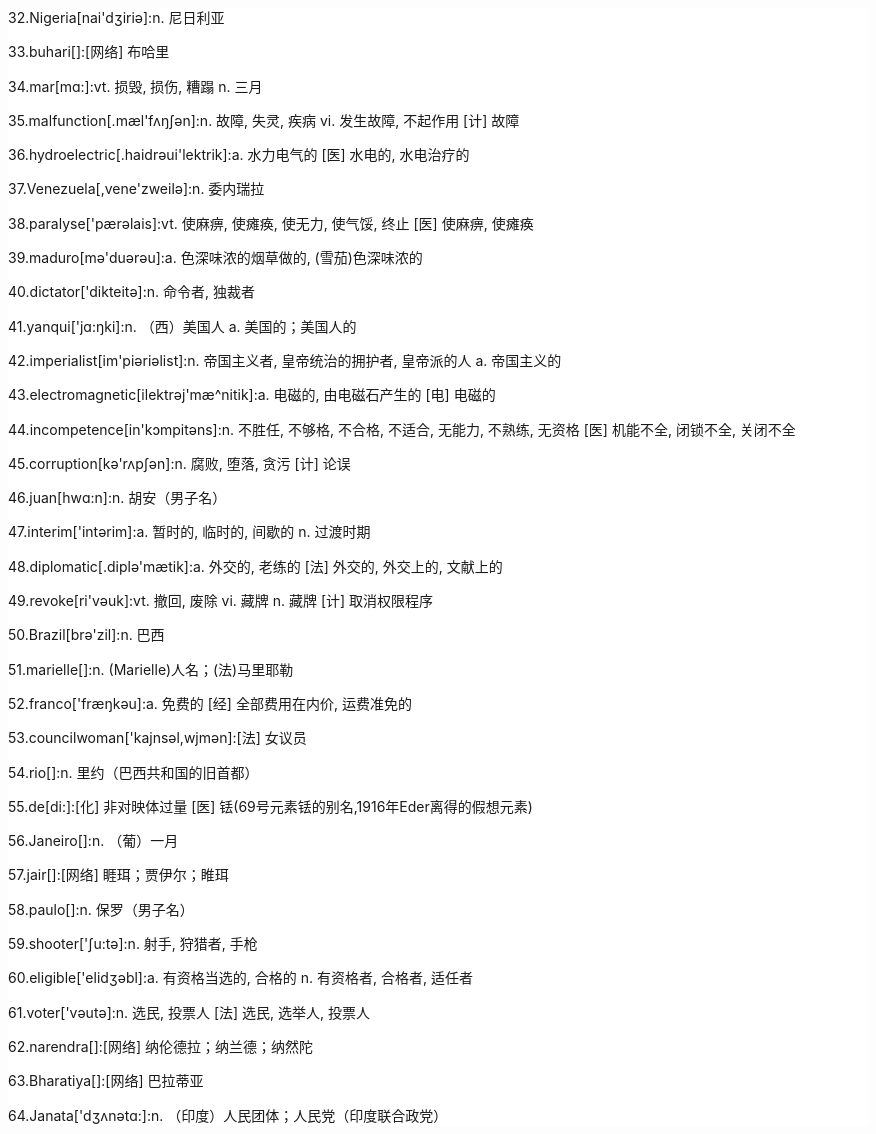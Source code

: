 32.Nigeria[nai'dʒiriә]:n. 尼日利亚 

33.buhari[]:[网络] 布哈里 

34.mar[mɑ:]:vt. 损毁, 损伤, 糟蹋 n. 三月 

35.malfunction[.mæl'fʌŋʃәn]:n. 故障, 失灵, 疾病 vi. 发生故障, 不起作用 [计] 故障 

36.hydroelectric[.haidrәui'lektrik]:a. 水力电气的 [医] 水电的, 水电治疗的 

37.Venezuela[,vene'zweilә]:n. 委内瑞拉 

38.paralyse['pærәlais]:vt. 使麻痹, 使瘫痪, 使无力, 使气馁, 终止 [医] 使麻痹, 使瘫痪 

39.maduro[mә'duәrәu]:a. 色深味浓的烟草做的, (雪茄)色深味浓的 

40.dictator['dikteitә]:n. 命令者, 独裁者 

41.yanqui['jɑ:ŋki]:n. （西）美国人 a. 美国的；美国人的 

42.imperialist[im'piәriәlist]:n. 帝国主义者, 皇帝统治的拥护者, 皇帝派的人 a. 帝国主义的 

43.electromagnetic[ilektrәj'mæ^nitik]:a. 电磁的, 由电磁石产生的 [电] 电磁的 

44.incompetence[in'kɔmpitәns]:n. 不胜任, 不够格, 不合格, 不适合, 无能力, 不熟练, 无资格 [医] 机能不全, 闭锁不全, 关闭不全 

45.corruption[kә'rʌpʃәn]:n. 腐败, 堕落, 贪污 [计] 论误 

46.juan[hwɑ:n]:n. 胡安（男子名） 

47.interim['intәrim]:a. 暂时的, 临时的, 间歇的 n. 过渡时期 

48.diplomatic[.diplә'mætik]:a. 外交的, 老练的 [法] 外交的, 外交上的, 文献上的 

49.revoke[ri'vәuk]:vt. 撤回, 废除 vi. 藏牌 n. 藏牌 [计] 取消权限程序 

50.Brazil[brә'zil]:n. 巴西 

51.marielle[]:n. (Marielle)人名；(法)马里耶勒 

52.franco['fræŋkәu]:a. 免费的 [经] 全部费用在内价, 运费准免的 

53.councilwoman['kajnsәl,wjmәn]:[法] 女议员 

54.rio[]:n. 里约（巴西共和国的旧首都） 

55.de[di:]:[化] 非对映体过量 [医] 铥(69号元素铥的别名,1916年Eder离得的假想元素) 

56.Janeiro[]:n. （葡）一月 

57.jair[]:[网络] 睚珥；贾伊尔；睢珥 

58.paulo[]:n. 保罗（男子名） 

59.shooter['ʃu:tә]:n. 射手, 狩猎者, 手枪 

60.eligible['elidʒәbl]:a. 有资格当选的, 合格的 n. 有资格者, 合格者, 适任者 

61.voter['vәutә]:n. 选民, 投票人 [法] 选民, 选举人, 投票人 

62.narendra[]:[网络] 纳伦德拉；纳兰德；纳然陀 

63.Bharatiya[]:[网络] 巴拉蒂亚 

64.Janata['dʒʌnətɑ:]:n. （印度）人民团体；人民党（印度联合政党） 
